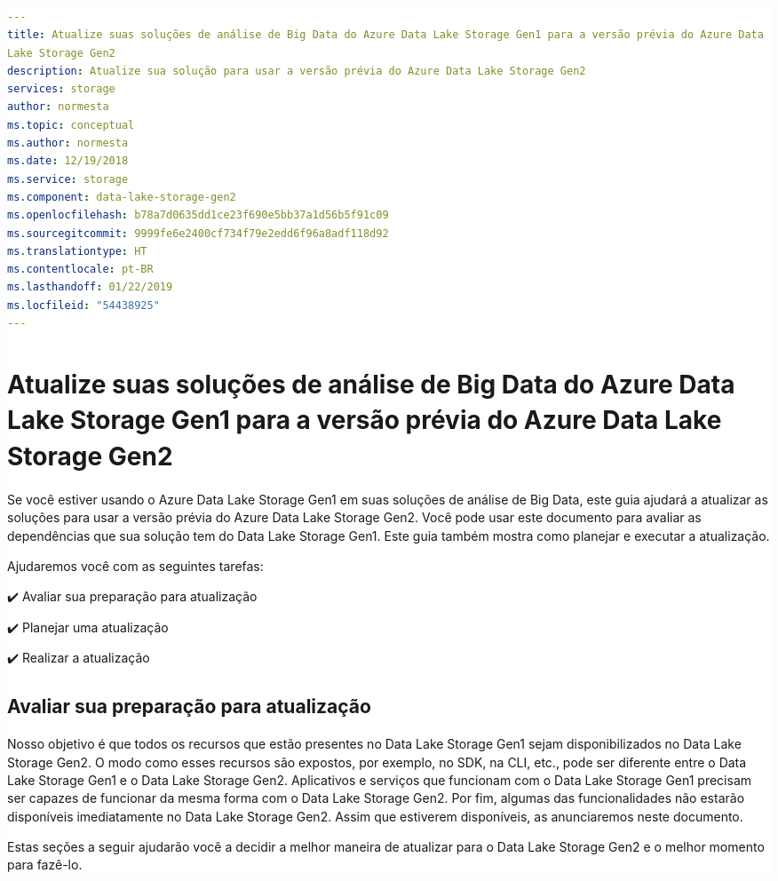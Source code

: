 ```yaml
---
title: Atualize suas soluções de análise de Big Data do Azure Data Lake Storage Gen1 para a versão prévia do Azure Data Lake Storage Gen2
description: Atualize sua solução para usar a versão prévia do Azure Data Lake Storage Gen2
services: storage
author: normesta
ms.topic: conceptual
ms.author: normesta
ms.date: 12/19/2018
ms.service: storage
ms.component: data-lake-storage-gen2
ms.openlocfilehash: b78a7d0635dd1ce23f690e5bb37a1d56b5f91c09
ms.sourcegitcommit: 9999fe6e2400cf734f79e2edd6f96a8adf118d92
ms.translationtype: HT
ms.contentlocale: pt-BR
ms.lasthandoff: 01/22/2019
ms.locfileid: "54438925"
---
```

# <a name="upgrade-your-big-data-analytics-solutions-from-azure-data-lake-storage-gen1-to-azure-data-lake-storage-gen2-preview"></a>Atualize suas soluções de análise de Big Data do Azure Data Lake Storage Gen1 para a versão prévia do Azure Data Lake Storage Gen2

Se você estiver usando o Azure Data Lake Storage Gen1 em suas soluções de análise de Big Data, este guia ajudará a atualizar as soluções para usar a versão prévia do Azure Data Lake Storage Gen2. Você pode usar este documento para avaliar as dependências que sua solução tem do Data Lake Storage Gen1. Este guia também mostra como planejar e executar a atualização.

Ajudaremos você com as seguintes tarefas:

:heavy_check_mark: Avaliar sua preparação para atualização

:heavy_check_mark: Planejar uma atualização

:heavy_check_mark: Realizar a atualização

## <a name="assess-your-upgrade-readiness"></a>Avaliar sua preparação para atualização

Nosso objetivo é que todos os recursos que estão presentes no Data Lake Storage Gen1 sejam disponibilizados no Data Lake Storage Gen2. O modo como esses recursos são expostos, por exemplo, no SDK, na CLI, etc., pode ser diferente entre o Data Lake Storage Gen1 e o Data Lake Storage Gen2. Aplicativos e serviços que funcionam com o Data Lake Storage Gen1 precisam ser capazes de funcionar da mesma forma com o Data Lake Storage Gen2. Por fim, algumas das funcionalidades não estarão disponíveis imediatamente no Data Lake Storage Gen2. Assim que estiverem disponíveis, as anunciaremos neste documento.

Estas seções a seguir ajudarão você a decidir a melhor maneira de atualizar para o Data Lake Storage Gen2 e o melhor momento para fazê-lo.
